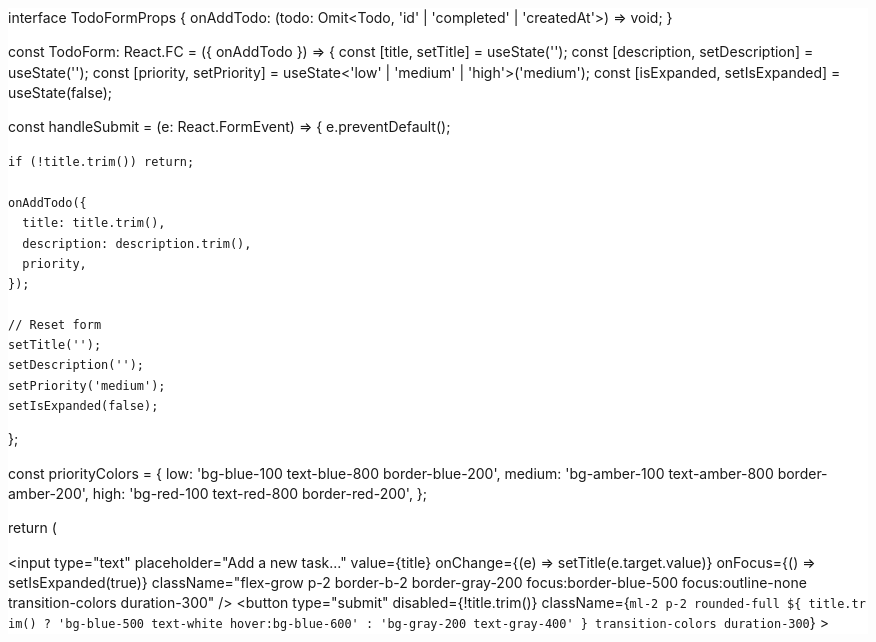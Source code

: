 interface TodoFormProps {
  onAddTodo: (todo: Omit<Todo, 'id' | 'completed' | 'createdAt'>) => void;
}

const TodoForm: React.FC<TodoFormProps> = ({ onAddTodo }) => {
  const [title, setTitle] = useState('');
  const [description, setDescription] = useState('');
  const [priority, setPriority] = useState<'low' | 'medium' | 'high'>('medium');
  const [isExpanded, setIsExpanded] = useState(false);

  const handleSubmit = (e: React.FormEvent) => {
    e.preventDefault();
    
    if (!title.trim()) return;
    
    onAddTodo({
      title: title.trim(),
      description: description.trim(),
      priority,
    });
    
    // Reset form
    setTitle('');
    setDescription('');
    setPriority('medium');
    setIsExpanded(false);
  };

  const priorityColors = {
    low: 'bg-blue-100 text-blue-800 border-blue-200',
    medium: 'bg-amber-100 text-amber-800 border-amber-200',
    high: 'bg-red-100 text-red-800 border-red-200',
  };

  return (
    <form onSubmit={handleSubmit} className="mb-6 bg-white rounded-lg shadow-md p-4 transition-all duration-300">
      <div className="flex items-center mb-3">
        <input
          type="text"
          placeholder="Add a new task..."
          value={title}
          onChange={(e) => setTitle(e.target.value)}
          onFocus={() => setIsExpanded(true)}
          className="flex-grow p-2 border-b-2 border-gray-200 focus:border-blue-500 focus:outline-none transition-colors duration-300"
        />
        <button
          type="submit"
          disabled={!title.trim()}
          className={`ml-2 p-2 rounded-full ${
            title.trim() ? 'bg-blue-500 text-white hover:bg-blue-600' : 'bg-gray-200 text-gray-400'
          } transition-colors duration-300`}
        >
          <Plus size={20} />
        </button>
      </div>
      